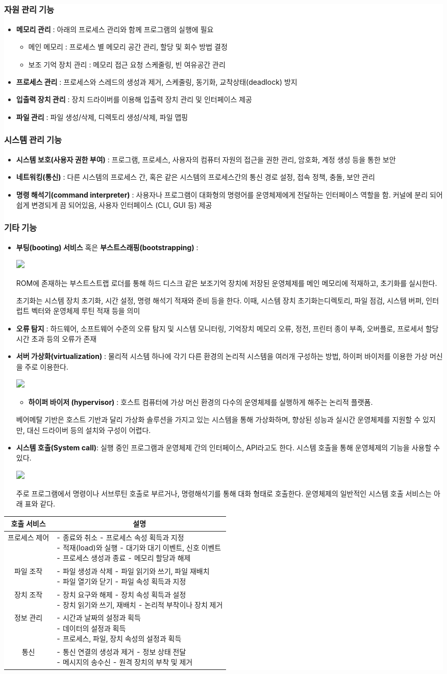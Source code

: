 ### 자원 관리 기능

- **메모리 관리** : 아래의 프로세스 관리와 함께 프로그램의 실행에 필요
  
  - 메인 메모리 : 프로세스 별 메모리 공간 관리, 할당 및 회수 방법 결정
  
  - 보조 기억 장치 관리 : 메모리 접근 요청 스케줄링, 빈 여유공간 관리

- **프로세스 관리**  :  프로세스와 스레드의 생성과 제거, 스케줄링, 동기화, 교착상태(deadlock) 방지

- **입출력 장치 관리** : 장치 드라이버를 이용해 입출력 장치 관리 및 인터페이스 제공

- **파일 관리** : 파일 생성/삭제, 디렉토리 생성/삭제, 파일 맵핑

### 시스템 관리 기능

- **시스템 보호(사용자 권한 부여)** : 프로그램, 프로세스, 사용자의 컴퓨터 자원의 접근을 권한 관리, 암호화, 계정 생성 등을 통한 보안

- **네트워킹(통신)** : 다른 시스템의 프로세스 간, 혹은 같은 시스템의 프로세스간의 통신 경로 설정, 접속 정책, 충돌, 보안 관리

- **명령 해석기(command interpreter)** : 사용자나 프로그램이 대화형의 명령어를 운영체제에게 전달하는 인터페이스 역할을 함. 커널에 분리 되어 쉽게 변경되게 끔 되어있음, 사용자 인터페이스 (CLI, GUI 등) 제공

### 기타 기능

- **부팅(booting) 서비스** 혹은 **부스트스래핑(bootstrapping)** : 

  ![](2022-04-08-22-23-26-image.png)

  ROM에 존재하는 부스트스트랩 로더를 통해 하드 디스크 같은 보조기억 장치에 저장된 운영체제를 메인 메모리에 적재하고, 초기화를 실시한다. 
  
  초기화는 시스템 장치 초기화, 시간 설정, 명령 해석기 적재와 준비 등을 한다. 이때, 시스템 장치 초기화는디렉토리, 파일 점검, 시스템 버퍼, 인터럽트 벡터와 운영체제 루틴 적재 등을 의미

- **오류 탐지** : 하드웨어, 소프트웨어 수준의 오류 탐지 및 시스템 모니터링, 기억장치 메모리 오류, 정전, 프린터 종이 부족, 오버플로, 프로세서 할당 시간 초과 등의 오류가 존재

- **서버 가상화(virtualization)** : 물리적 시스템 하나에 각기 다른 환경의 논리적 시스템을 여러개 구성하는 방법, 하이퍼 바이저를 이용한 가상 머신을 주로 이용한다.

  ![](2022-04-08-23-01-27-image.png)
  
  - **하이퍼 바이저 (hypervisor)** : 호스트 컴퓨터에 가상 머신 환경의  다수의 운영체제를 실행하게 해주는 논리적 플랫폼.
  
  베어메탈 기반은 호스트 기반과 달리 가상화 솔루션을 가지고 있는 시스템을 통해 가상화하며, 향상된 성능과 실시간 운영체제를 지원할 수 있지만, 대신 드라이버 등의 설치와 구성이 어렵다.

- **시스템 호출(System call)**: 실행 중인 프로그램과 운영체제 간의 인터페이스, API라고도 한다. 시스템 호출을 통해 운영체제의 기능을 사용할 수 있다.
  
  ![](2022-04-08-22-27-39-image.png)
  
  주로 프로그램에서 명령이나 서브루틴 호출로 부르거나, 명령해석기를 통해 대화 형태로 호출한다.
  운영체제의 일반적인 시스템 호출 서비스는 아래 표와 같다.

| 호출 서비스  | 설명                                                                                               |
|:-------:| ------------------------------------------------------------------------------------------------ |
| 프로세스 제어 | - 종료와 취소 - 프로세스 속성 획득과 지정<br/>- 적재(load)와 실행 - 대기와 대기 이벤트, 신호 이벤트<br/>- 프로세스 생성과 종료 - 메모리 할당과 해제 |
| 파일 조작   | - 파일 생성과 삭제 - 파일 읽기와 쓰기, 파일 재배치<br/>- 파일 열기와 닫기 - 파일 속성 획득과 지정                                   |
| 장치 조작   | - 장치 요구와 해제 - 장치 속성 획득과 설정<br/>- 장치 읽기와 쓰기, 재배치 - 논리적 부착이나 장치 제거                                 |
| 정보 관리   | - 시간과 날짜의 설정과 획득<br/>- 데이터의 설정과 획득<br/>- 프로세스, 파일, 장치 속성의 설정과 획득                                 |
| 통신      | - 통신 연결의 생성과 제거 - 정보 상태 전달<br/>- 메시지의 송수신 - 원격 장치의 부착 및 제거                                       |
